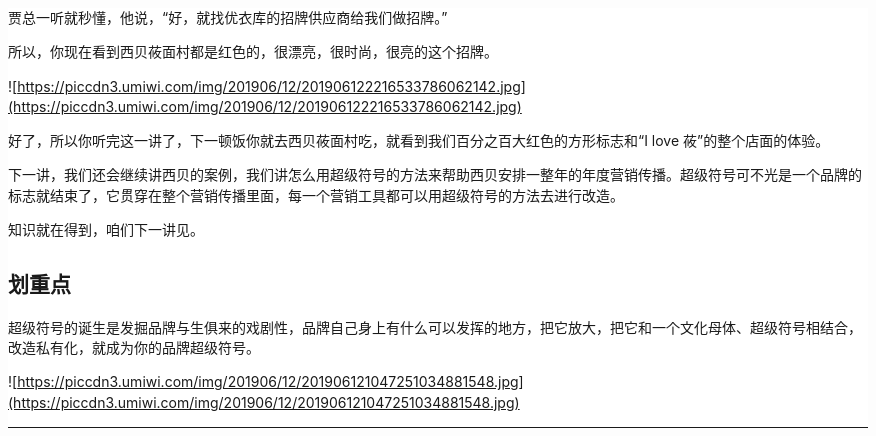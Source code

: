 贾总一听就秒懂，他说，“好，就找优衣库的招牌供应商给我们做招牌。”

所以，你现在看到西贝莜面村都是红色的，很漂亮，很时尚，很亮的这个招牌。

![https://piccdn3.umiwi.com/img/201906/12/201906122216533786062142.jpg](https://piccdn3.umiwi.com/img/201906/12/201906122216533786062142.jpg)

好了，所以你听完这一讲了，下一顿饭你就去西贝莜面村吃，就看到我们百分之百大红色的方形标志和“I love 莜”的整个店面的体验。

下一讲，我们还会继续讲西贝的案例，我们讲怎么用超级符号的方法来帮助西贝安排一整年的年度营销传播。超级符号可不光是一个品牌的标志就结束了，它贯穿在整个营销传播里面，每一个营销工具都可以用超级符号的方法去进行改造。

知识就在得到，咱们下一讲见。

## 划重点

超级符号的诞生是发掘品牌与生俱来的戏剧性，品牌自己身上有什么可以发挥的地方，把它放大，把它和一个文化母体、超级符号相结合，改造私有化，就成为你的品牌超级符号。

![https://piccdn3.umiwi.com/img/201906/12/201906121047251034881548.jpg](https://piccdn3.umiwi.com/img/201906/12/201906121047251034881548.jpg)

---
